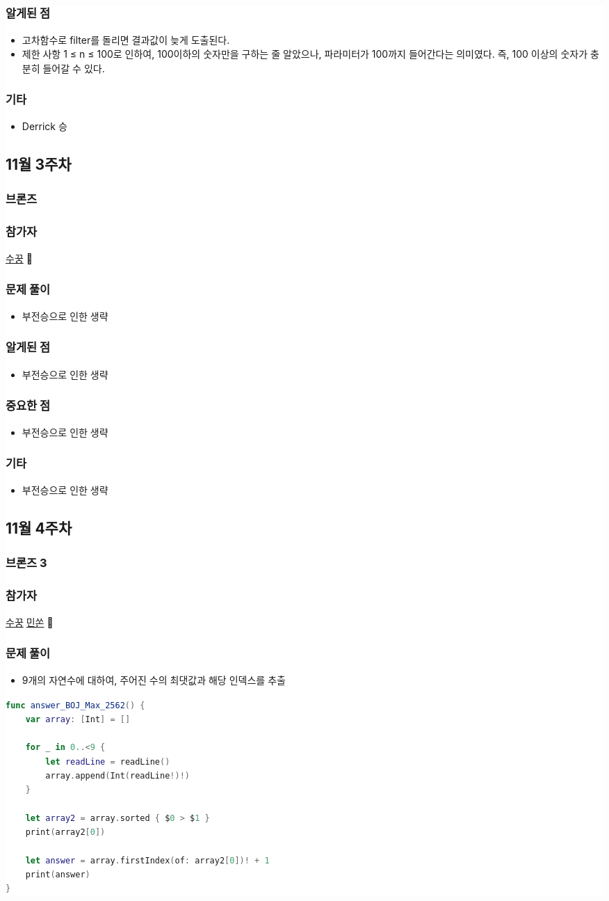 ### 알게된 점

- 고차함수로 filter를 돌리면 결과값이 늦게 도출된다.
- 제한 사항 1 ≤ n ≤ 100로 인하여, 100이하의 숫자만을 구하는 줄 알았으나, 파라미터가 100까지 들어간다는 의미였다. 즉, 100 이상의 숫자가 충분히 들어갈 수 있다.

### 기타
- Derrick 승

## 11월 3주차
### 브론즈
### 참가자
[수꿍](https://github.com/Jeon-Minsu) 🏅

### 문제 풀이
- 부전승으로 인한 생략

### 알게된 점
- 부전승으로 인한 생략

### 중요한 점
- 부전승으로 인한 생략

### 기타 
- 부전승으로 인한 생략

## 11월 4주차
### 브론즈 3
### 참가자
[수꿍](https://github.com/Jeon-Minsu)
[민쏜](https://github.com/minsson) 🏅

### 문제 풀이
- 9개의 자연수에 대하여, 주어진 수의 최댓값과 해당 인덱스를 추출

```swift
func answer_BOJ_Max_2562() {
    var array: [Int] = []

    for _ in 0..<9 {
        let readLine = readLine()
        array.append(Int(readLine!)!)
    }

    let array2 = array.sorted { $0 > $1 }
    print(array2[0])

    let answer = array.firstIndex(of: array2[0])! + 1
    print(answer)
}
```
